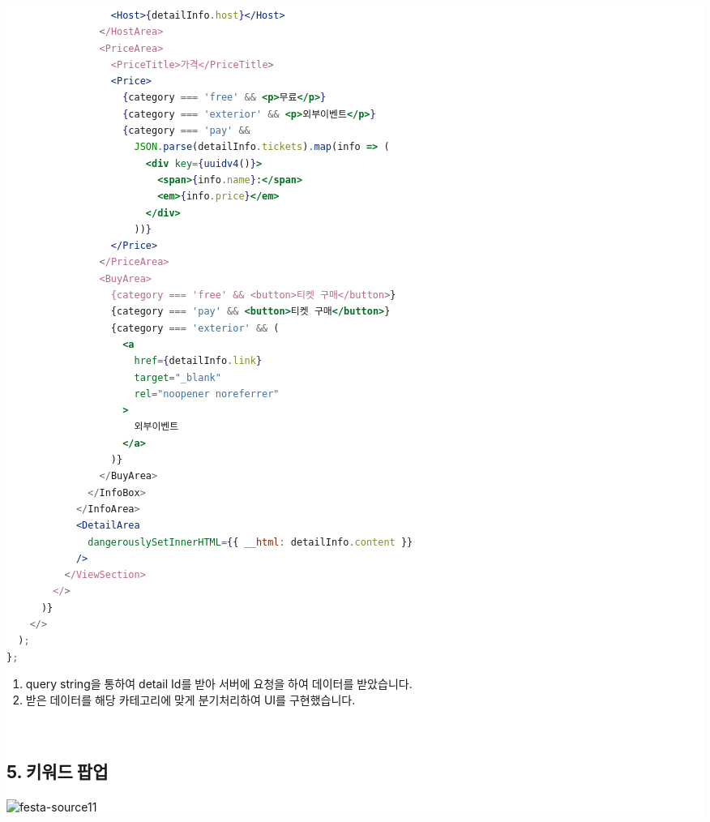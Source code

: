 ```jsx
                  <Host>{detailInfo.host}</Host>
                </HostArea>
                <PriceArea>
                  <PriceTitle>가격</PriceTitle>
                  <Price>
                    {category === 'free' && <p>무료</p>}
                    {category === 'exterior' && <p>외부이벤트</p>}
                    {category === 'pay' &&
                      JSON.parse(detailInfo.tickets).map(info => (
                        <div key={uuidv4()}>
                          <span>{info.name}:</span>
                          <em>{info.price}</em>
                        </div>
                      ))}
                  </Price>
                </PriceArea>
                <BuyArea>
                  {category === 'free' && <button>티켓 구매</button>}
                  {category === 'pay' && <button>티켓 구매</button>}
                  {category === 'exterior' && (
                    <a
                      href={detailInfo.link}
                      target="_blank"
                      rel="noopener noreferrer"
                    >
                      외부이벤트
                    </a>
                  )}
                </BuyArea>
              </InfoBox>
            </InfoArea>
            <DetailArea
              dangerouslySetInnerHTML={{ __html: detailInfo.content }}
            />
          </ViewSection>
        </>
      )}
    </>
  );
};
```

1. query string을 통하여 detail Id를 받아 서버에 요청을 하여 데이터를 받았습니다.
2. 받은 데이터를 해당 카테고리에 맞게 분기처리하여 UI를 구현했습니다.

​	<br />

## 5. 키워드 팝업

![festa-source11](https://user-images.githubusercontent.com/28818698/78742058-f4a89b80-7995-11ea-8650-f36fe0a2bdb0.png)
